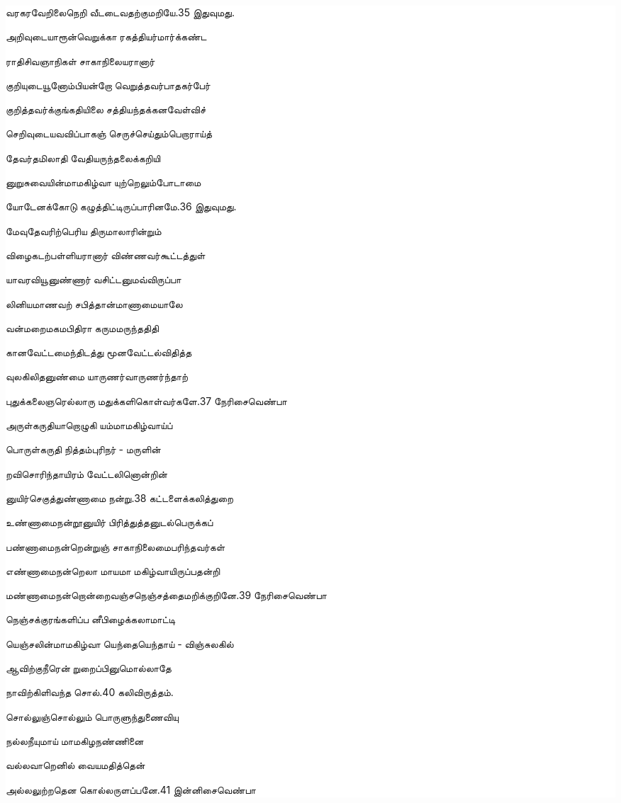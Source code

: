 வரகரவேறிலைநெறி வீடடைவதற்குமறியே.35 இதுவுமது.  

அறிவுடையாரூன்வெறுக்கா ரகத்தியர்மார்க்கண்ட  

ராதிசிவஞாநிகள் சாகாநிலையரானார்  

குறியுடையூனோம்பியன்றோ வெறுத்தவர்பாதகர்பேர்  

குறித்தவர்க்குங்கதியிலை சத்தியந்தக்கனவேள்விச்  

செறிவுடையவவிப்பாகஞ் செருச்செய்தும்பெறாராய்த்  

தேவர்தமிலாதி வேதியருந்தலைக்கறியி  

னுறுசுவையின்மாமகிழ்வா யுற்றெலும்போடாமை  

யோடேனக்கோடு கழுத்திட்டிருப்பாரினமே.36 இதுவுமது.  

மேவுதேவரிற்பெரிய திருமாலாரின்றும்  

விழைகடற்பள்ளியரானார் விண்ணவர்கூட்டத்துள்  

யாவரவியூனுண்ணார் வசிட்டனுமவ்விருப்பா  

லினியமாணவற் சபித்தான்மாணாமையாலே  

வன்மறைமகமபிதிரா கருமமருந்ததிதி  

கானவேட்டமைந்திடத்து மூனவேட்டல்விதித்த  

வுலகிலிதனுண்மை யாருணர்வாருணர்ந்தாற்  

புதுக்கலைஞரெல்லாரு மதுக்களிகொள்வர்களே.37 நேரிசைவெண்பா  

அருள்கருதியாறொழுகி யம்மாமகிழ்வாய்ப்  

பொருள்கருதி நித்தம்புரிநர் - மருளின்  

றவிசொரிந்தாயிரம் வேட்டலினொன்றின்  

னுயிர்செகுத்துண்ணாமை நன்று.38 கட்டளைக்கலித்துறை  

உண்ணாமைநன்றூனுயிர் பிரித்துத்தனுடல்பெருக்கப்  

பண்ணாமைநன்றென்றுஞ் சாகாநிலைமைபரிந்தவர்கள்  

எண்ணாமைநன்றெலா மாயமா மகிழ்வாயிருப்பதன்றி  

மண்ணாமைநன்றொன்றைவஞ்சநெஞ்சத்தைமறிக்குறினே.39 நேரிசைவெண்பா  

நெஞ்சக்குரங்களிப்ப னீபிழைக்கலாமாட்டி  

யெஞ்சலின்மாமகிழ்வா யெந்தையெந்தாய் - விஞ்சுலகில்  

ஆவிற்குநீரென் றுறைப்பினுமொல்லாதே  

நாவிற்கிளிவந்த சொல்.40 கலிவிருத்தம்.  

சொல்லுஞ்சொல்லும் பொருளுந்துணைவியு  

நல்லநீயுமாய் மாமகிழநண்ணினை  

வல்லவாறெனில் வையமதித்தென்  

அல்லலுற்றதென கொல்லருளப்பனே.41 இன்னிசைவெண்பா  
